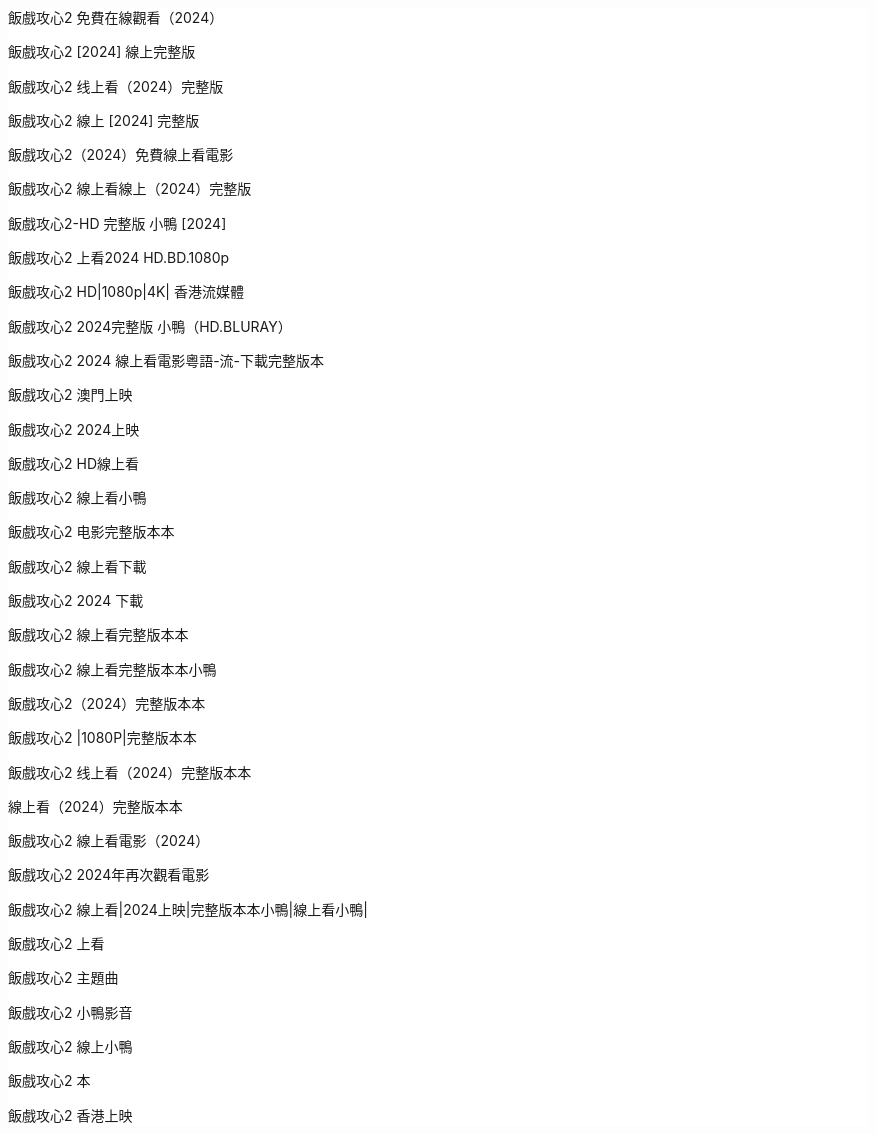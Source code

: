 飯戲攻心2 免費在線觀看（2024）

飯戲攻心2 [2024] 線上完整版

飯戲攻心2 线上看（2024）完整版

飯戲攻心2 線上 [2024] 完整版

飯戲攻心2（2024）免費線上看電影

飯戲攻心2 線上看線上（2024）完整版

飯戲攻心2-HD 完整版 小鴨 [2024]

飯戲攻心2 上看2024 HD.BD.1080p

飯戲攻心2 HD|1080p|4K| 香港流媒體

飯戲攻心2 2024完整版 小鴨（HD.BLURAY）

飯戲攻心2 2024 線上看電影粵語-流-下載完整版本

飯戲攻心2 澳門上映

飯戲攻心2 2024上映

飯戲攻心2 HD線上看

飯戲攻心2 線上看小鴨

飯戲攻心2 电影完整版本本

飯戲攻心2 線上看下載

飯戲攻心2 2024 下載

飯戲攻心2 線上看完整版本本

飯戲攻心2 線上看完整版本本小鴨

飯戲攻心2（2024）完整版本本

飯戲攻心2 |1080P|完整版本本

飯戲攻心2 线上看（2024）完整版本本

線上看（2024）完整版本本

飯戲攻心2 線上看電影（2024）

飯戲攻心2 2024年再次觀看電影

飯戲攻心2 線上看|2024上映|完整版本本小鴨|線上看小鴨|

飯戲攻心2 上看

飯戲攻心2 主題曲

飯戲攻心2 小鴨影音

飯戲攻心2 線上小鴨

飯戲攻心2 本

飯戲攻心2 香港上映
